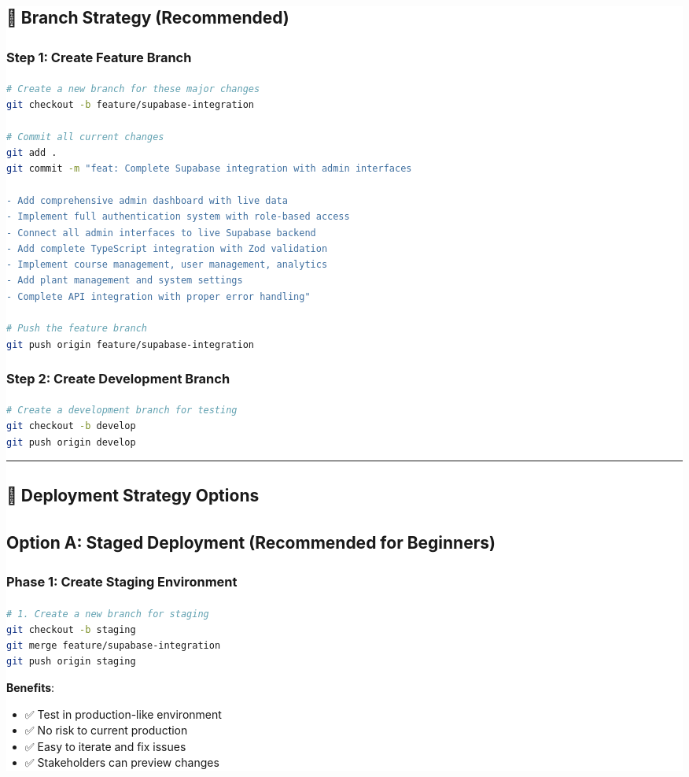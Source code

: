 
## 🌿 **Branch Strategy (Recommended)**

### **Step 1: Create Feature Branch**
```bash
# Create a new branch for these major changes
git checkout -b feature/supabase-integration

# Commit all current changes
git add .
git commit -m "feat: Complete Supabase integration with admin interfaces

- Add comprehensive admin dashboard with live data
- Implement full authentication system with role-based access
- Connect all admin interfaces to live Supabase backend
- Add complete TypeScript integration with Zod validation
- Implement course management, user management, analytics
- Add plant management and system settings
- Complete API integration with proper error handling"

# Push the feature branch
git push origin feature/supabase-integration
```

### **Step 2: Create Development Branch**
```bash
# Create a development branch for testing
git checkout -b develop
git push origin develop
```

---

## 🚀 **Deployment Strategy Options**

## **Option A: Staged Deployment (Recommended for Beginners)**

### **Phase 1: Create Staging Environment**
```bash
# 1. Create a new branch for staging
git checkout -b staging
git merge feature/supabase-integration
git push origin staging
```

**Benefits**:
- ✅ Test in production-like environment
- ✅ No risk to current production
- ✅ Easy to iterate and fix issues
- ✅ Stakeholders can preview changes
